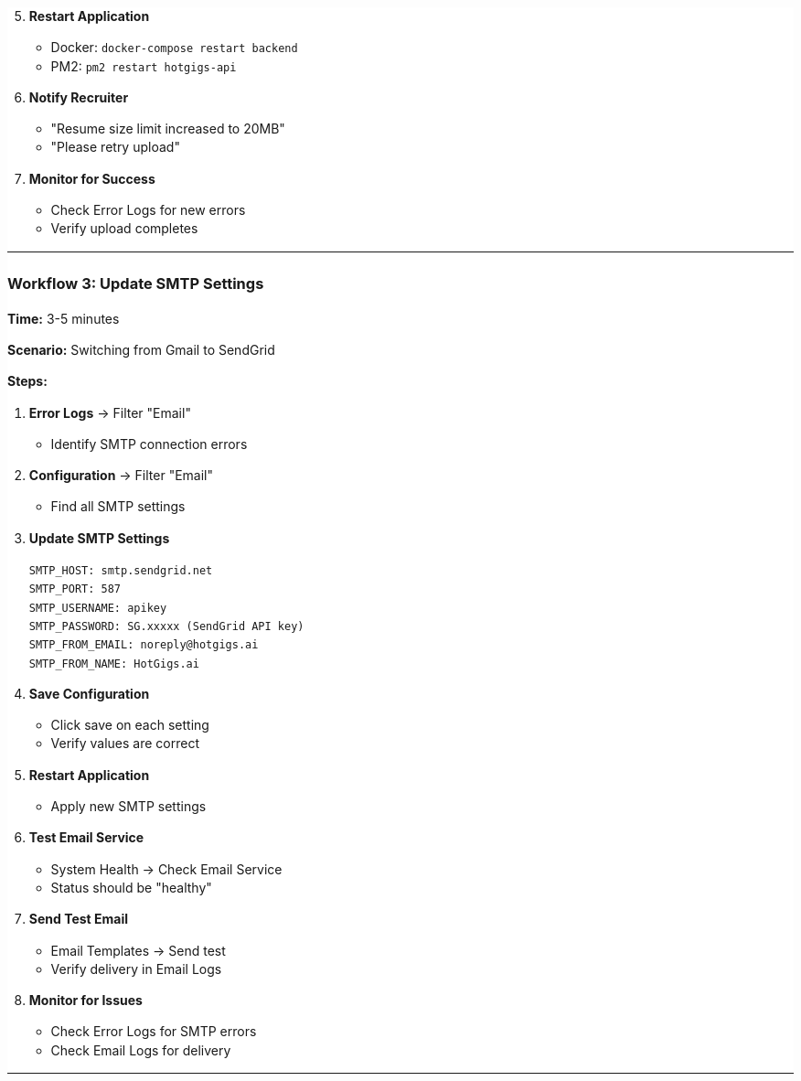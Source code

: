 5. **Restart Application**
   - Docker: `docker-compose restart backend`
   - PM2: `pm2 restart hotgigs-api`

6. **Notify Recruiter**
   - "Resume size limit increased to 20MB"
   - "Please retry upload"

7. **Monitor for Success**
   - Check Error Logs for new errors
   - Verify upload completes

---

### Workflow 3: Update SMTP Settings

**Time:** 3-5 minutes

**Scenario:** Switching from Gmail to SendGrid

**Steps:**

1. **Error Logs** → Filter "Email"
   - Identify SMTP connection errors

2. **Configuration** → Filter "Email"
   - Find all SMTP settings

3. **Update SMTP Settings**
   ```
   SMTP_HOST: smtp.sendgrid.net
   SMTP_PORT: 587
   SMTP_USERNAME: apikey
   SMTP_PASSWORD: SG.xxxxx (SendGrid API key)
   SMTP_FROM_EMAIL: noreply@hotgigs.ai
   SMTP_FROM_NAME: HotGigs.ai
   ```

4. **Save Configuration**
   - Click save on each setting
   - Verify values are correct

5. **Restart Application**
   - Apply new SMTP settings

6. **Test Email Service**
   - System Health → Check Email Service
   - Status should be "healthy"

7. **Send Test Email**
   - Email Templates → Send test
   - Verify delivery in Email Logs

8. **Monitor for Issues**
   - Check Error Logs for SMTP errors
   - Check Email Logs for delivery

---
